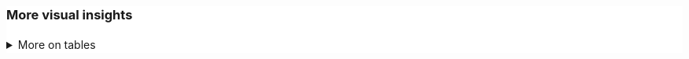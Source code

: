
### More visual insights




<details>
<summary>More on tables
</summary>


{{< table-caption >}}
<table class="ltx_tabular ltx_centering ltx_guessed_headers ltx_align_middle" id="A2.T2.1">
<thead class="ltx_thead">
<tr class="ltx_tr" id="A2.T2.1.1.1">
<th class="ltx_td ltx_align_justify ltx_align_top ltx_th ltx_th_column ltx_border_r ltx_border_tt" id="A2.T2.1.1.1.1">
<span class="ltx_inline-block ltx_align_top" id="A2.T2.1.1.1.1.1">
<span class="ltx_p" id="A2.T2.1.1.1.1.1.1" style="width:21.7pt;">Number</span>
</span>
</th>
<th class="ltx_td ltx_align_justify ltx_align_top ltx_th ltx_th_column ltx_border_tt" id="A2.T2.1.1.1.2">
<span class="ltx_inline-block ltx_align_top" id="A2.T2.1.1.1.2.1">
<span class="ltx_p" id="A2.T2.1.1.1.2.1.1" style="width:325.2pt;">Prompt</span>
</span>
</th>
</tr>
</thead>
<tbody class="ltx_tbody">
<tr class="ltx_tr" id="A2.T2.1.2.1">
<td class="ltx_td ltx_align_justify ltx_align_top ltx_border_r ltx_border_t" id="A2.T2.1.2.1.1">
<span class="ltx_inline-block ltx_align_top" id="A2.T2.1.2.1.1.1">
<span class="ltx_p" id="A2.T2.1.2.1.1.1.1" style="width:21.7pt;">1</span>
</span>
</td>
<td class="ltx_td ltx_align_justify ltx_align_top ltx_border_t" id="A2.T2.1.2.1.2">
<span class="ltx_inline-block ltx_align_top" id="A2.T2.1.2.1.2.1">
<span class="ltx_p" id="A2.T2.1.2.1.2.1.1" style="width:325.2pt;">You need to categorize the following word based on the prior instruction.
<br class="ltx_break"/>Word: "{word}"
<br class="ltx_break"/>Which category does it best belong to? Choose one: [{category_1}, {category_2}]. Respond with just the chosen category.</span>
</span>
</td>
</tr>
<tr class="ltx_tr" id="A2.T2.1.3.2">
<td class="ltx_td ltx_align_justify ltx_align_top ltx_border_r ltx_border_t" id="A2.T2.1.3.2.1">
<span class="ltx_inline-block ltx_align_top" id="A2.T2.1.3.2.1.1">
<span class="ltx_p" id="A2.T2.1.3.2.1.1.1" style="width:21.7pt;">2</span>
</span>
</td>
<td class="ltx_td ltx_align_justify ltx_align_top ltx_border_t" id="A2.T2.1.3.2.2">
<span class="ltx_inline-block ltx_align_top" id="A2.T2.1.3.2.2.1">
<span class="ltx_p" id="A2.T2.1.3.2.2.1.1" style="width:325.2pt;">Classify the word below based on the given instructions.
<br class="ltx_break"/>Word: "{word}"
<br class="ltx_break"/>Which category fits best? Pick one: [{category_1}, {category_2}]. Only respond with the selected category.</span>
</span>
</td>
</tr>
<tr class="ltx_tr" id="A2.T2.1.4.3">
<td class="ltx_td ltx_align_justify ltx_align_top ltx_border_r ltx_border_t" id="A2.T2.1.4.3.1">
<span class="ltx_inline-block ltx_align_top" id="A2.T2.1.4.3.1.1">
<span class="ltx_p" id="A2.T2.1.4.3.1.1.1" style="width:21.7pt;">3</span>
